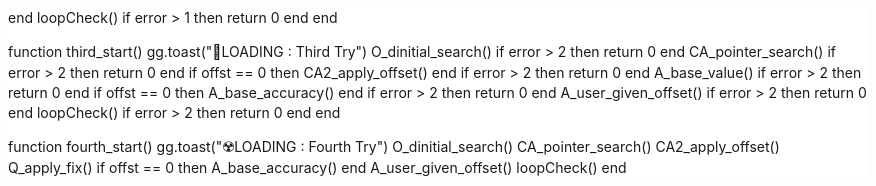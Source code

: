 end
loopCheck()
if error > 1 then
return 0
end
end




function third_start()
gg.toast("🔴LOADING : Third Try")
O_dinitial_search()
if error > 2 then
return 0
end
CA_pointer_search()
if error > 2 then
return 0
end
if offst == 0 then
CA2_apply_offset()
end
if error > 2 then
return 0
end
A_base_value()
if error > 2 then
return 0
end
if offst == 0 then
A_base_accuracy()
end
if error > 2 then
return 0
end
A_user_given_offset()
if error > 2 then
return 0
end
loopCheck()
if error > 2 then
return 0
end
end



function fourth_start()
gg.toast("☢️LOADING : Fourth Try")
O_dinitial_search()
CA_pointer_search()
CA2_apply_offset()
Q_apply_fix()
if offst == 0 then
A_base_accuracy()
end
A_user_given_offset()
loopCheck()
end
